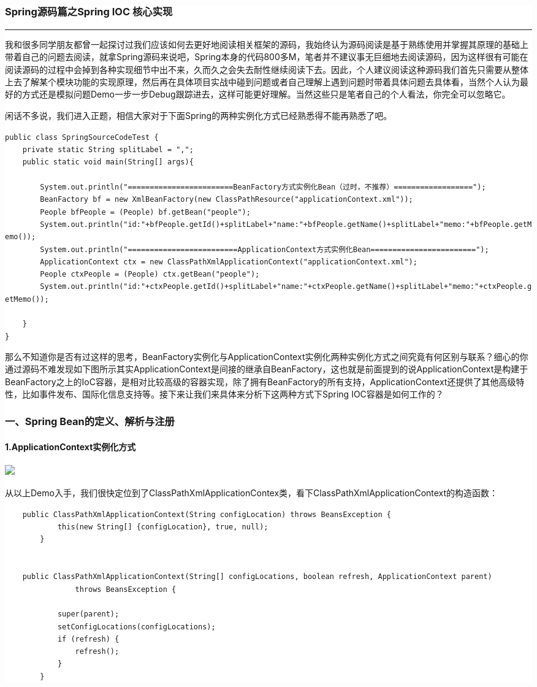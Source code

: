 ### Spring源码篇之Spring IOC 核心实现 ###
***

我和很多同学朋友都曾一起探讨过我们应该如何去更好地阅读相关框架的源码，我始终认为源码阅读是基于熟练使用并掌握其原理的基础上带着自己的问题去阅读，就拿Spring源码来说吧，Spring本身的代码800多M，笔者并不建议事无巨细地去阅读源码，因为这样很有可能在阅读源码的过程中会掉到各种实现细节中出不来，久而久之会失去耐性继续阅读下去。因此，个人建议阅读这种源码我们首先只需要从整体上去了解某个模块功能的实现原理，然后再在具体项目实战中碰到问题或者自己理解上遇到问题时带着具体问题去具体看，当然个人认为最好的方式还是模拟问题Demo一步一步Debug跟踪进去，这样可能更好理解。当然这些只是笔者自己的个人看法，你完全可以忽略它。


闲话不多说，我们进入正题，相信大家对于下面Spring的两种实例化方式已经熟悉得不能再熟悉了吧。

	public class SpringSourceCodeTest {
	    private static String splitLabel = ",";
	    public static void main(String[] args){
	
	        System.out.println("========================BeanFactory方式实例化Bean（过时，不推荐）==================");
	        BeanFactory bf = new XmlBeanFactory(new ClassPathResource("applicationContext.xml"));
	        People bfPeople = (People) bf.getBean("people");
	        System.out.println("id:"+bfPeople.getId()+splitLabel+"name:"+bfPeople.getName()+splitLabel+"memo:"+bfPeople.getMemo());
	        System.out.println("=========================ApplicationContext方式实例化Bean========================");
	        ApplicationContext ctx = new ClassPathXmlApplicationContext("applicationContext.xml");
	        People ctxPeople = (People) ctx.getBean("people");
	        System.out.println("id:"+ctxPeople.getId()+splitLabel+"name:"+ctxPeople.getName()+splitLabel+"memo:"+ctxPeople.getMemo());
	
	    }
	}


那么不知道你是否有过这样的思考，BeanFactory实例化与ApplicationContext实例化两种实例化方式之间究竟有何区别与联系？细心的你通过源码不难发现如下图所示其实ApplicationContext是间接的继承自BeanFactory，这也就是前面提到的说ApplicationContext是构建于BeanFactory之上的IoC容器，是相对比较高级的容器实现，除了拥有BeanFactory的所有支持，ApplicationContext还提供了其他高级特性，比如事件发布、国际化信息支持等。接下来让我们来具体来分析下这两种方式下Spring IOC容器是如何工作的？

### 一、Spring Bean的定义、解析与注册 ###


#### 1.ApplicationContext实例化方式 ####

![](https://www.ibm.com/developerworks/cn/java/j-lo-spring-principle/origin_image006.png)



从以上Demo入手，我们很快定位到了ClassPathXmlApplicationContex类，看下ClassPathXmlApplicationContext的构造函数：

		public ClassPathXmlApplicationContext(String configLocation) throws BeansException {
				this(new String[] {configLocation}, true, null);
			}
		
		
		public ClassPathXmlApplicationContext(String[] configLocations, boolean refresh, ApplicationContext parent)
					throws BeansException {
		
				super(parent);
				setConfigLocations(configLocations);
				if (refresh) {
					refresh();
				}
			}
		
